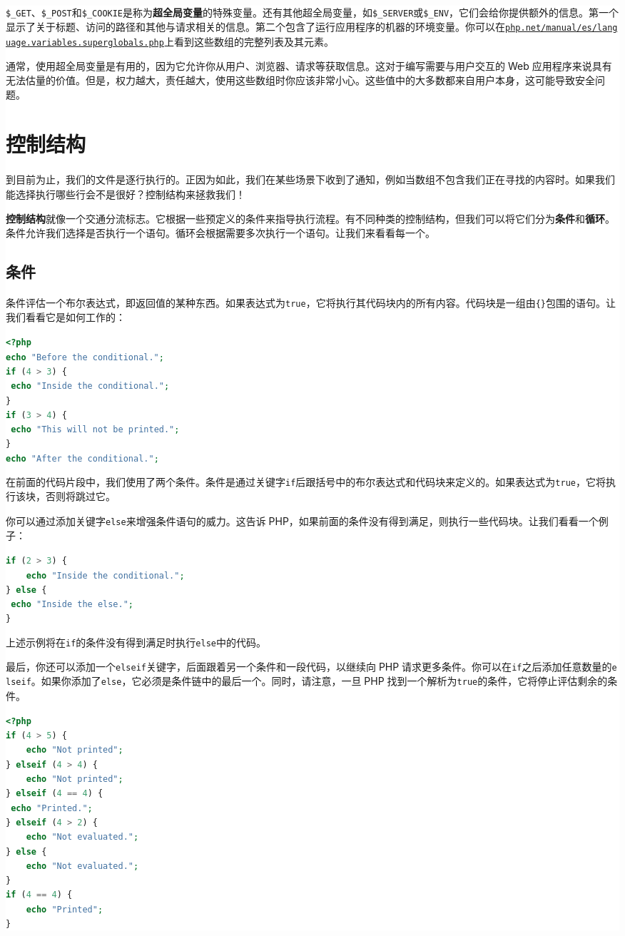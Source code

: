 `$_GET`、`$_POST`和`$_COOKIE`是称为**超全局变量**的特殊变量。还有其他超全局变量，如`$_SERVER`或`$_ENV`，它们会给你提供额外的信息。第一个显示了关于标题、访问的路径和其他与请求相关的信息。第二个包含了运行应用程序的机器的环境变量。你可以在[`php.net/manual/es/language.variables.superglobals.php`](http://php.net/manual/es/language.variables.superglobals.php)上看到这些数组的完整列表及其元素。

通常，使用超全局变量是有用的，因为它允许你从用户、浏览器、请求等获取信息。这对于编写需要与用户交互的 Web 应用程序来说具有无法估量的价值。但是，权力越大，责任越大，使用这些数组时你应该非常小心。这些值中的大多数都来自用户本身，这可能导致安全问题。

# 控制结构

到目前为止，我们的文件是逐行执行的。正因为如此，我们在某些场景下收到了通知，例如当数组不包含我们正在寻找的内容时。如果我们能选择执行哪些行会不是很好？控制结构来拯救我们！

**控制结构**就像一个交通分流标志。它根据一些预定义的条件来指导执行流程。有不同种类的控制结构，但我们可以将它们分为**条件**和**循环**。条件允许我们选择是否执行一个语句。循环会根据需要多次执行一个语句。让我们来看看每一个。

## 条件

条件评估一个布尔表达式，即返回值的某种东西。如果表达式为`true`，它将执行其代码块内的所有内容。代码块是一组由`{}`包围的语句。让我们看看它是如何工作的：

```php
<?php
echo "Before the conditional.";
if (4 > 3) {
 echo "Inside the conditional.";
}
if (3 > 4) {
 echo "This will not be printed.";
}
echo "After the conditional.";
```

在前面的代码片段中，我们使用了两个条件。条件是通过关键字`if`后跟括号中的布尔表达式和代码块来定义的。如果表达式为`true`，它将执行该块，否则将跳过它。

你可以通过添加关键字`else`来增强条件语句的威力。这告诉 PHP，如果前面的条件没有得到满足，则执行一些代码块。让我们看看一个例子：

```php
if (2 > 3) {
    echo "Inside the conditional.";
} else {
 echo "Inside the else.";
}
```

上述示例将在`if`的条件没有得到满足时执行`else`中的代码。

最后，你还可以添加一个`elseif`关键字，后面跟着另一个条件和一段代码，以继续向 PHP 请求更多条件。你可以在`if`之后添加任意数量的`elseif`。如果你添加了`else`，它必须是条件链中的最后一个。同时，请注意，一旦 PHP 找到一个解析为`true`的条件，它将停止评估剩余的条件。

```php
<?php
if (4 > 5) {
    echo "Not printed";
} elseif (4 > 4) {
    echo "Not printed";
} elseif (4 == 4) {
 echo "Printed.";
} elseif (4 > 2) {
    echo "Not evaluated.";
} else {
    echo "Not evaluated.";
}
if (4 == 4) {
    echo "Printed";
}
```
